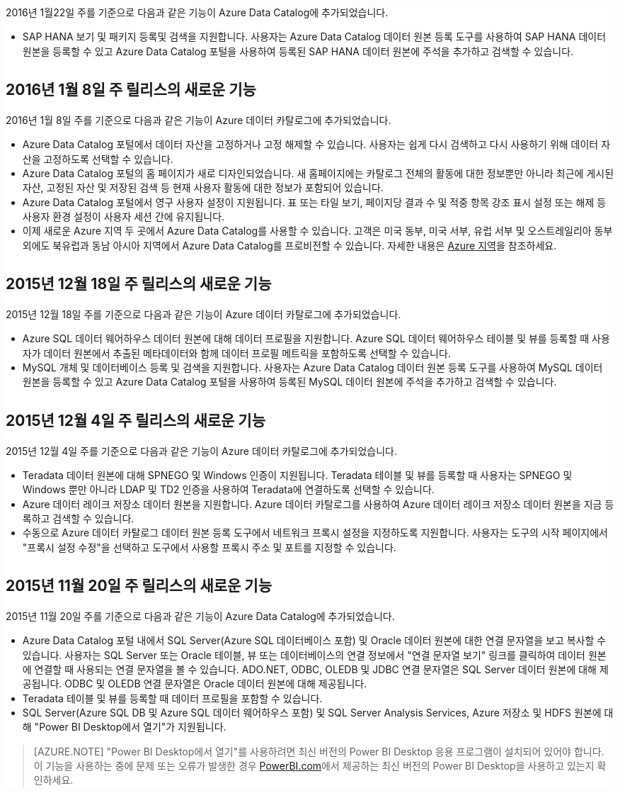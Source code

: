 2016년 1월22일 주를 기준으로 다음과 같은 기능이 Azure Data Catalog에 추가되었습니다.

- SAP HANA 보기 및 패키지 등록및 검색을 지원합니다. 사용자는 Azure Data Catalog 데이터 원본 등록 도구를 사용하여 SAP HANA 데이터 원본을 등록할 수 있고 Azure Data Catalog 포털을 사용하여 등록된 SAP HANA 데이터 원본에 주석을 추가하고 검색할 수 있습니다.

## 2016년 1월 8일 주 릴리스의 새로운 기능

2016년 1월 8일 주를 기준으로 다음과 같은 기능이 Azure 데이터 카탈로그에 추가되었습니다.

- Azure Data Catalog 포털에서 데이터 자산을 고정하거나 고정 해제할 수 있습니다. 사용자는 쉽게 다시 검색하고 다시 사용하기 위해 데이터 자산을 고정하도록 선택할 수 있습니다.
- Azure Data Catalog 포털의 홈 페이지가 새로 디자인되었습니다. 새 홈페이지에는 카탈로그 전체의 활동에 대한 정보뿐만 아니라 최근에 게시된 자산, 고정된 자산 및 저장된 검색 등 현재 사용자 활동에 대한 정보가 포함되어 있습니다.
- Azure Data Catalog 포털에서 영구 사용자 설정이 지원됩니다. 표 또는 타일 보기, 페이지당 결과 수 및 적중 항목 강조 표시 설정 또는 해제 등 사용자 환경 설정이 사용자 세션 간에 유지됩니다.
- 이제 새로운 Azure 지역 두 곳에서 Azure Data Catalog를 사용할 수 있습니다. 고객은 미국 동부, 미국 서부, 유럽 서부 및 오스트레일리아 동부 외에도 북유럽과 동남 아시아 지역에서 Azure Data Catalog를 프로비전할 수 있습니다. 자세한 내용은 [Azure 지역](https://azure.microsoft.com/regions/)을 참조하세요.

## 2015년 12월 18일 주 릴리스의 새로운 기능

2015년 12월 18일 주를 기준으로 다음과 같은 기능이 Azure 데이터 카탈로그에 추가되었습니다.

- Azure SQL 데이터 웨어하우스 데이터 원본에 대해 데이터 프로필을 지원합니다. Azure SQL 데이터 웨어하우스 테이블 및 뷰를 등록할 때 사용자가 데이터 원본에서 추출된 메타데이터와 함께 데이터 프로필 메트릭을 포함하도록 선택할 수 있습니다.
- MySQL 개체 및 데이터베이스 등록 및 검색을 지원합니다. 사용자는 Azure Data Catalog 데이터 원본 등록 도구를 사용하여 MySQL 데이터 원본을 등록할 수 있고 Azure Data Catalog 포털을 사용하여 등록된 MySQL 데이터 원본에 주석을 추가하고 검색할 수 있습니다.

## 2015년 12월 4일 주 릴리스의 새로운 기능

2015년 12월 4일 주를 기준으로 다음과 같은 기능이 Azure 데이터 카탈로그에 추가되었습니다.

- Teradata 데이터 원본에 대해 SPNEGO 및 Windows 인증이 지원됩니다. Teradata 테이블 및 뷰를 등록할 때 사용자는 SPNEGO 및 Windows 뿐만 아니라 LDAP 및 TD2 인증을 사용하여 Teradata에 연결하도록 선택할 수 있습니다.
- Azure 데이터 레이크 저장소 데이터 원본을 지원합니다. Azure 데이터 카탈로그를 사용하여 Azure 데이터 레이크 저장소 데이터 원본을 지금 등록하고 검색할 수 있습니다.
- 수동으로 Azure 데이터 카탈로그 데이터 원본 등록 도구에서 네트워크 프록시 설정을 지정하도록 지원합니다. 사용자는 도구의 시작 페이지에서 "프록시 설정 수정"을 선택하고 도구에서 사용할 프록시 주소 및 포트를 지정할 수 있습니다.


## 2015년 11월 20일 주 릴리스의 새로운 기능

2015년 11월 20일 주를 기준으로 다음과 같은 기능이 Azure Data Catalog에 추가되었습니다.

- Azure Data Catalog 포털 내에서 SQL Server(Azure SQL 데이터베이스 포함) 및 Oracle 데이터 원본에 대한 연결 문자열을 보고 복사할 수 있습니다. 사용자는 SQL Server 또는 Oracle 테이블, 뷰 또는 데이터베이스의 연결 정보에서 "연결 문자열 보기" 링크를 클릭하여 데이터 원본에 연결할 때 사용되는 연결 문자열을 볼 수 있습니다. ADO.NET, ODBC, OLEDB 및 JDBC 연결 문자열은 SQL Server 데이터 원본에 대해 제공됩니다. ODBC 및 OLEDB 연결 문자열은 Oracle 데이터 원본에 대해 제공됩니다.
- Teradata 테이블 및 뷰를 등록할 때 데이터 프로필을 포함할 수 있습니다.
- SQL Server(Azure SQL DB 및 Azure SQL 데이터 웨어하우스 포함) 및 SQL Server Analysis Services, Azure 저장소 및 HDFS 원본에 대해 "Power BI Desktop에서 열기"가 지원됩니다.

> [AZURE.NOTE] "Power BI Desktop에서 열기"를 사용하려면 최신 버전의 Power BI Desktop 응용 프로그램이 설치되어 있어야 합니다. 이 기능을 사용하는 중에 문제 또는 오류가 발생한 경우 [PowerBI.com](https://powerbi.com)에서 제공하는 최신 버전의 Power BI Desktop을 사용하고 있는지 확인하세요.
